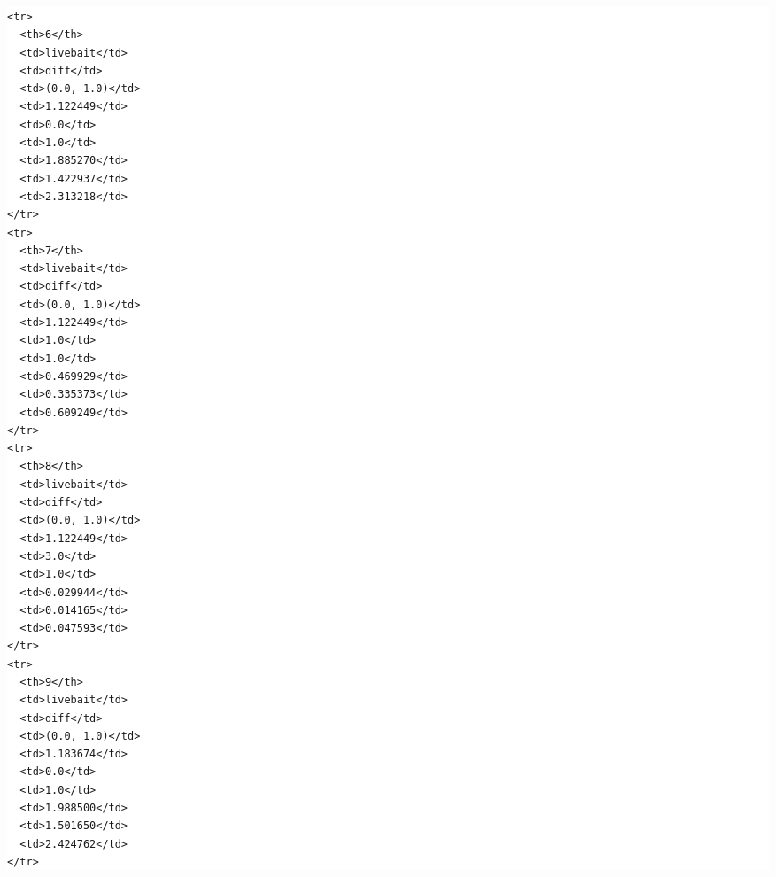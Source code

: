     <tr>
      <th>6</th>
      <td>livebait</td>
      <td>diff</td>
      <td>(0.0, 1.0)</td>
      <td>1.122449</td>
      <td>0.0</td>
      <td>1.0</td>
      <td>1.885270</td>
      <td>1.422937</td>
      <td>2.313218</td>
    </tr>
    <tr>
      <th>7</th>
      <td>livebait</td>
      <td>diff</td>
      <td>(0.0, 1.0)</td>
      <td>1.122449</td>
      <td>1.0</td>
      <td>1.0</td>
      <td>0.469929</td>
      <td>0.335373</td>
      <td>0.609249</td>
    </tr>
    <tr>
      <th>8</th>
      <td>livebait</td>
      <td>diff</td>
      <td>(0.0, 1.0)</td>
      <td>1.122449</td>
      <td>3.0</td>
      <td>1.0</td>
      <td>0.029944</td>
      <td>0.014165</td>
      <td>0.047593</td>
    </tr>
    <tr>
      <th>9</th>
      <td>livebait</td>
      <td>diff</td>
      <td>(0.0, 1.0)</td>
      <td>1.183674</td>
      <td>0.0</td>
      <td>1.0</td>
      <td>1.988500</td>
      <td>1.501650</td>
      <td>2.424762</td>
    </tr>
  </tbody>
</table>
</div>
